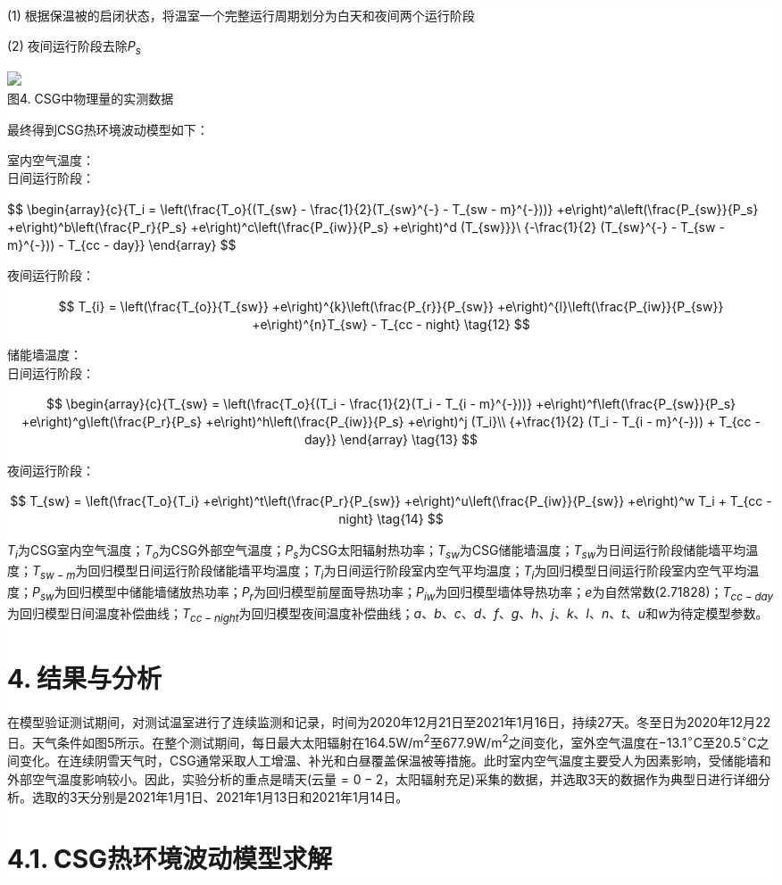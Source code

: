 (1) 根据保温被的启闭状态，将温室一个完整运行周期划分为白天和夜间两个运行阶段

(2) 夜间运行阶段去除$P_{s}$

![](images/012dd5184f8f8471124cc94fde08610ac267dfe0d18ba18aa39b2332e4ee7e3f.jpg)  
图4. CSG中物理量的实测数据

最终得到CSG热环境波动模型如下：

室内空气温度：  
日间运行阶段：

$$
\begin{array}{c}{T_i = \left(\frac{T_o}{(T_{sw} - \frac{1}{2}(T_{sw}^{-} - T_{sw - m}^{-}))} +e\right)^a\left(\frac{P_{sw}}{P_s} +e\right)^b\left(\frac{P_r}{P_s} +e\right)^c\left(\frac{P_{iw}}{P_s} +e\right)^d (T_{sw}}}\\ {-\frac{1}{2} (T_{sw}^{-} - T_{sw - m}^{-})) - T_{cc - day}} \end{array}
$$

夜间运行阶段：

$$
T_{i} = \left(\frac{T_{o}}{T_{sw}} +e\right)^{k}\left(\frac{P_{r}}{P_{sw}} +e\right)^{l}\left(\frac{P_{iw}}{P_{sw}} +e\right)^{n}T_{sw} - T_{cc - night} \tag{12}
$$

储能墙温度：  
日间运行阶段：

$$
\begin{array}{c}{T_{sw} = \left(\frac{T_o}{(T_i - \frac{1}{2}(T_i - T_{i - m}^{-}))} +e\right)^f\left(\frac{P_{sw}}{P_s} +e\right)^g\left(\frac{P_r}{P_s} +e\right)^h\left(\frac{P_{iw}}{P_s} +e\right)^j (T_i}\\ {+\frac{1}{2} (T_i - T_{i - m}^{-})) + T_{cc - day}} \end{array} \tag{13}
$$

夜间运行阶段：

$$
T_{sw} = \left(\frac{T_o}{T_i} +e\right)^t\left(\frac{P_r}{P_{sw}} +e\right)^u\left(\frac{P_{iw}}{P_{sw}} +e\right)^w T_i + T_{cc - night} \tag{14}
$$

$T_{i}$为CSG室内空气温度；$T_{o}$为CSG外部空气温度；$P_{s}$为CSG太阳辐射热功率；$T_{sw}$为CSG储能墙温度；$T_{sw}$为日间运行阶段储能墙平均温度；$T_{sw - m}$为回归模型日间运行阶段储能墙平均温度；$T_{i}$为日间运行阶段室内空气平均温度；$T_{i}$为回归模型日间运行阶段室内空气平均温度；$P_{sw}$为回归模型中储能墙储放热功率；$P_{r}$为回归模型前屋面导热功率；$P_{iw}$为回归模型墙体导热功率；$e$为自然常数(2.71828)；$T_{cc - day}$为回归模型日间温度补偿曲线；$T_{cc - night}$为回归模型夜间温度补偿曲线；$a$、$b$、$c$、$d$、$f$、$g$、$h$、$j$、$k$、$l$、$n$、$t$、$u$和$w$为待定模型参数。

# 4. 结果与分析

在模型验证测试期间，对测试温室进行了连续监测和记录，时间为2020年12月21日至2021年1月16日，持续27天。冬至日为2020年12月22日。天气条件如图5所示。在整个测试期间，每日最大太阳辐射在$164.5 \mathrm{W / m^2}$至$677.9 \mathrm{W / m^2}$之间变化，室外空气温度在$-13.1^{\circ}\mathrm{C}$至$20.5^{\circ}\mathrm{C}$之间变化。在连续阴雪天气时，CSG通常采取人工增温、补光和白昼覆盖保温被等措施。此时室内空气温度主要受人为因素影响，受储能墙和外部空气温度影响较小。因此，实验分析的重点是晴天(云量$=0-2$，太阳辐射充足)采集的数据，并选取3天的数据作为典型日进行详细分析。选取的3天分别是2021年1月1日、2021年1月13日和2021年1月14日。

# 4.1. CSG热环境波动模型求解

